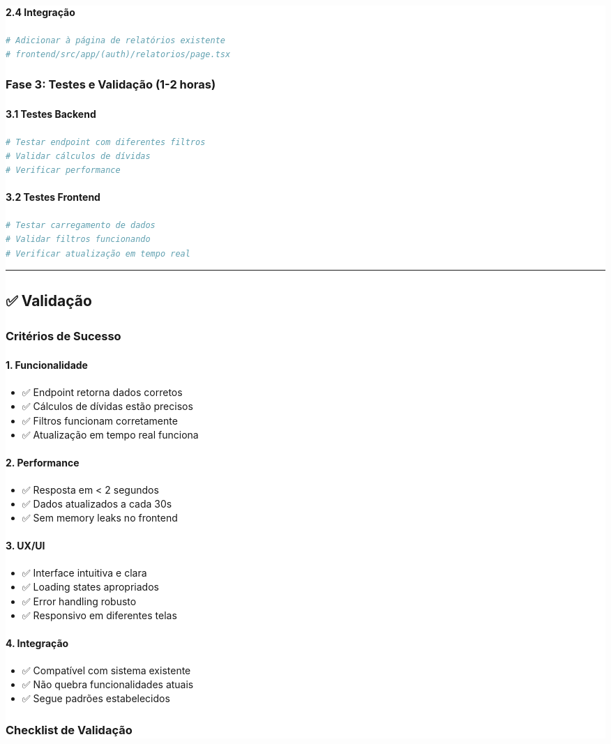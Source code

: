 #### 2.4 Integração
```bash
# Adicionar à página de relatórios existente
# frontend/src/app/(auth)/relatorios/page.tsx
```

### Fase 3: Testes e Validação (1-2 horas)

#### 3.1 Testes Backend
```bash
# Testar endpoint com diferentes filtros
# Validar cálculos de dívidas
# Verificar performance
```

#### 3.2 Testes Frontend
```bash
# Testar carregamento de dados
# Validar filtros funcionando
# Verificar atualização em tempo real
```

---

## ✅ Validação

### Critérios de Sucesso

#### 1. Funcionalidade
- ✅ Endpoint retorna dados corretos
- ✅ Cálculos de dívidas estão precisos
- ✅ Filtros funcionam corretamente
- ✅ Atualização em tempo real funciona

#### 2. Performance
- ✅ Resposta em < 2 segundos
- ✅ Dados atualizados a cada 30s
- ✅ Sem memory leaks no frontend

#### 3. UX/UI
- ✅ Interface intuitiva e clara
- ✅ Loading states apropriados
- ✅ Error handling robusto
- ✅ Responsivo em diferentes telas

#### 4. Integração
- ✅ Compatível com sistema existente
- ✅ Não quebra funcionalidades atuais
- ✅ Segue padrões estabelecidos

### Checklist de Validação
